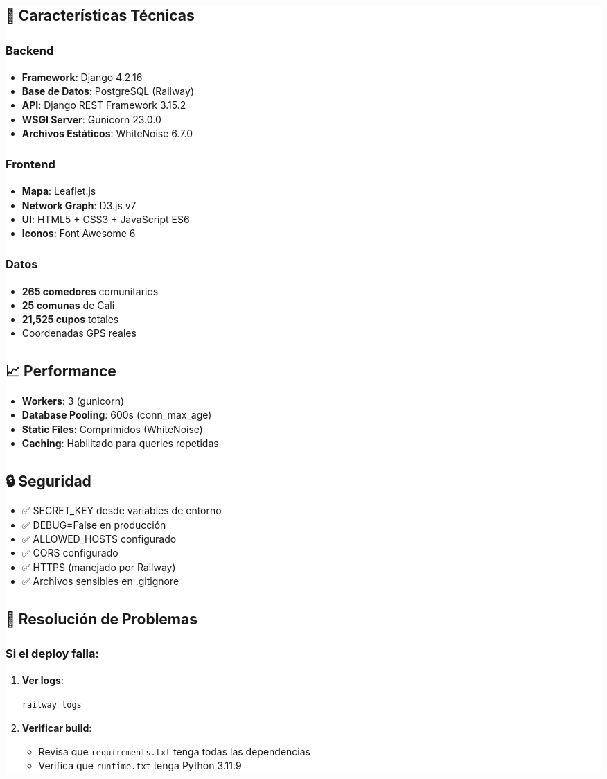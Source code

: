 ## 🔧 Características Técnicas

### Backend
- **Framework**: Django 4.2.16
- **Base de Datos**: PostgreSQL (Railway)
- **API**: Django REST Framework 3.15.2
- **WSGI Server**: Gunicorn 23.0.0
- **Archivos Estáticos**: WhiteNoise 6.7.0

### Frontend
- **Mapa**: Leaflet.js
- **Network Graph**: D3.js v7
- **UI**: HTML5 + CSS3 + JavaScript ES6
- **Iconos**: Font Awesome 6

### Datos
- **265 comedores** comunitarios
- **25 comunas** de Cali
- **21,525 cupos** totales
- Coordenadas GPS reales

## 📈 Performance

- **Workers**: 3 (gunicorn)
- **Database Pooling**: 600s (conn_max_age)
- **Static Files**: Comprimidos (WhiteNoise)
- **Caching**: Habilitado para queries repetidas

## 🔒 Seguridad

- ✅ SECRET_KEY desde variables de entorno
- ✅ DEBUG=False en producción
- ✅ ALLOWED_HOSTS configurado
- ✅ CORS configurado
- ✅ HTTPS (manejado por Railway)
- ✅ Archivos sensibles en .gitignore

## 🐛 Resolución de Problemas

### Si el deploy falla:

1. **Ver logs**:
   ```bash
   railway logs
   ```

2. **Verificar build**:
   - Revisa que `requirements.txt` tenga todas las dependencias
   - Verifica que `runtime.txt` tenga Python 3.11.9

